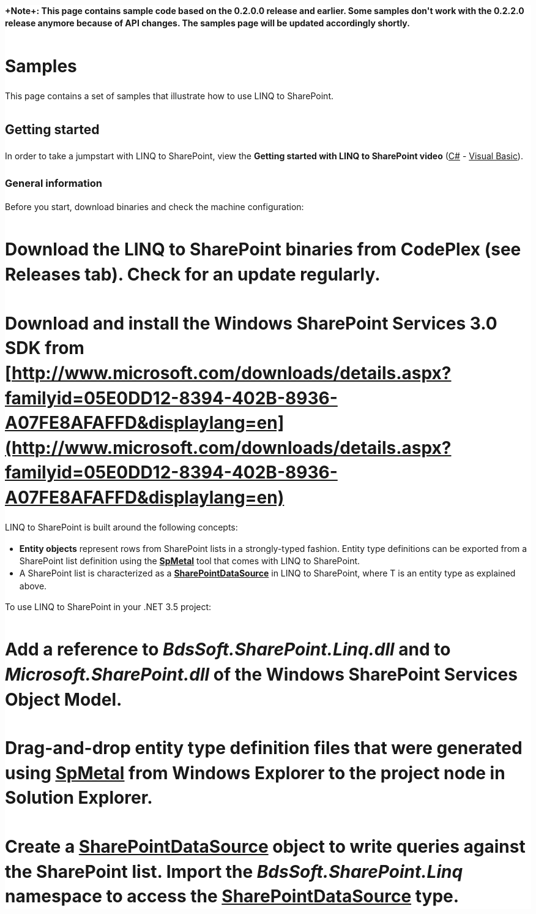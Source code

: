 **+Note+: This page contains sample code based on the 0.2.0.0 release and earlier. Some samples don't work with the 0.2.2.0 release anymore because of API changes. The samples page will be updated accordingly shortly.**

# Samples

This page contains a set of samples that illustrate how to use LINQ to SharePoint.

## Getting started

In order to take a jumpstart with LINQ to SharePoint, view the **Getting started with LINQ to SharePoint video** ([C#](Samples_LINQtoSharePoint_CS.wmv) - [Visual Basic](Samples_LINQtoSharePoint_VB.wmv)).

### General information

Before you start, download binaries and check the machine configuration:
# Download the **LINQ to SharePoint binaries** from CodePlex (see Releases tab). Check for an update regularly.
# Download and install the **Windows SharePoint Services 3.0 SDK** from [http://www.microsoft.com/downloads/details.aspx?familyid=05E0DD12-8394-402B-8936-A07FE8AFAFFD&displaylang=en](http://www.microsoft.com/downloads/details.aspx?familyid=05E0DD12-8394-402B-8936-A07FE8AFAFFD&displaylang=en)

LINQ to SharePoint is built around the following concepts:
* **Entity objects** represent rows from SharePoint lists in a strongly-typed fashion. Entity type definitions can be exported from a SharePoint list definition using the **[SpMetal](SPMetal)** tool that comes with LINQ to SharePoint.
* A SharePoint list is characterized as a **[SharePointDataSource<T>](SharePointDataSource)** in LINQ to SharePoint, where T is an entity type as explained above.

To use LINQ to SharePoint in your .NET 3.5 project:
# Add a reference to _BdsSoft.SharePoint.Linq.dll_ and to _Microsoft.SharePoint.dll_ of the Windows SharePoint Services Object Model.
# Drag-and-drop entity type definition files that were generated using [SpMetal](SPMetal) from Windows Explorer to the project node in Solution Explorer.
# Create a [SharePointDataSource<T>](SharePointDataSource) object to write queries against the SharePoint list. Import the _BdsSoft.SharePoint.Linq_ namespace to access the [SharePointDataSource<T>](SharePointDataSource) type.
